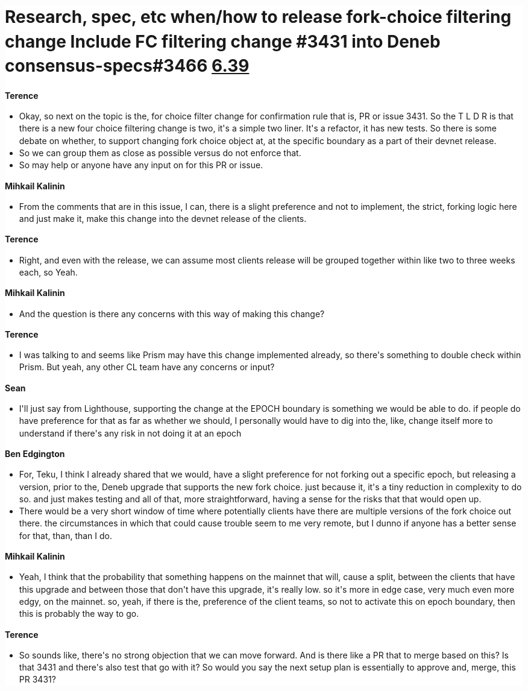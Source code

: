 # Research, spec, etc when/how to release fork-choice filtering change Include FC filtering change #3431 into Deneb consensus-specs#3466 [6.39](https://youtu.be/LJt4cu3eG2g?t=399) 
**Terence**
* Okay, so next on the topic is the, for choice filter change for confirmation rule that is, PR or issue 3431. So the T L D R is that there is a new four choice filtering change is two, it's a simple two liner. It's a refactor, it has new tests. So there is some debate on whether, to support changing fork choice object at, at the specific boundary as a part of their devnet release.
* So we can group them as close as possible versus do not enforce that.
* So may help or anyone have any input on for this PR or issue. 

**Mihkail Kalinin**
* From the comments that are in this issue, I can, there is a slight preference and not to implement, the strict, forking logic here and just make it, make this change into the devnet release of the clients. 

**Terence**
* Right, and even with the release, we can assume most clients release will be grouped together within like two to three weeks each, so Yeah. 

**Mihkail Kalinin**
* And the question is there any concerns with this way of making this change? 

**Terence**
* I was talking to  and seems like Prism may have this change implemented already, so there's something to double check within Prism. But yeah, any other CL team have any concerns or input? 

**Sean**
* I'll just say from Lighthouse, supporting the change at the EPOCH boundary is something  we would be able to do. if people do have preference for that as far as whether we should, I personally would have to dig into the, like, change itself more to understand if there's any risk in not doing it at an epoch 

**Ben Edgington**
* For, Teku, I think I already shared that we would, have a slight preference for not forking out a specific epoch, but releasing a version, prior to the, Deneb upgrade that supports  the new fork choice. just because it, it's a tiny reduction in complexity to do so. and just makes testing and all of that,  more straightforward, having a sense for the risks that that would open up.
* There would be a very short window of time where potentially clients have  there are multiple versions of the fork choice out there. the circumstances in which that could cause trouble seem to me very remote, but I dunno if anyone has a better sense for that, than, than I do. 

**Mihkail Kalinin**
* Yeah, I think that the probability that something happens on the mainnet that will, cause a split, between the clients that have this upgrade and between those that don't have this upgrade, it's really low. so it's more in edge case, very much even more edgy, on the mainnet. so, yeah, if there is the, preference of the client teams, so not to activate this on epoch boundary, then this is probably the way to go. 

**Terence**
* So sounds like, there's no strong objection that we can move forward. And is there like a PR that to merge based on this? Is that 3431 and there's also test that go with it? So would you say the next setup plan is essentially to approve and, merge, this PR 3431? 
